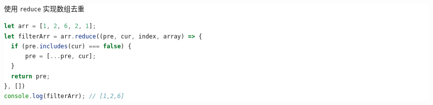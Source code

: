 使用 `reduce` 实现数组去重

```js
let arr = [1, 2, 6, 2, 1];
let filterArr = arr.reduce((pre, cur, index, array) => {
  if (pre.includes(cur) === false) {
      pre = [...pre, cur];
  }
  return pre;
}, [])
console.log(filterArr); // [1,2,6]
```

